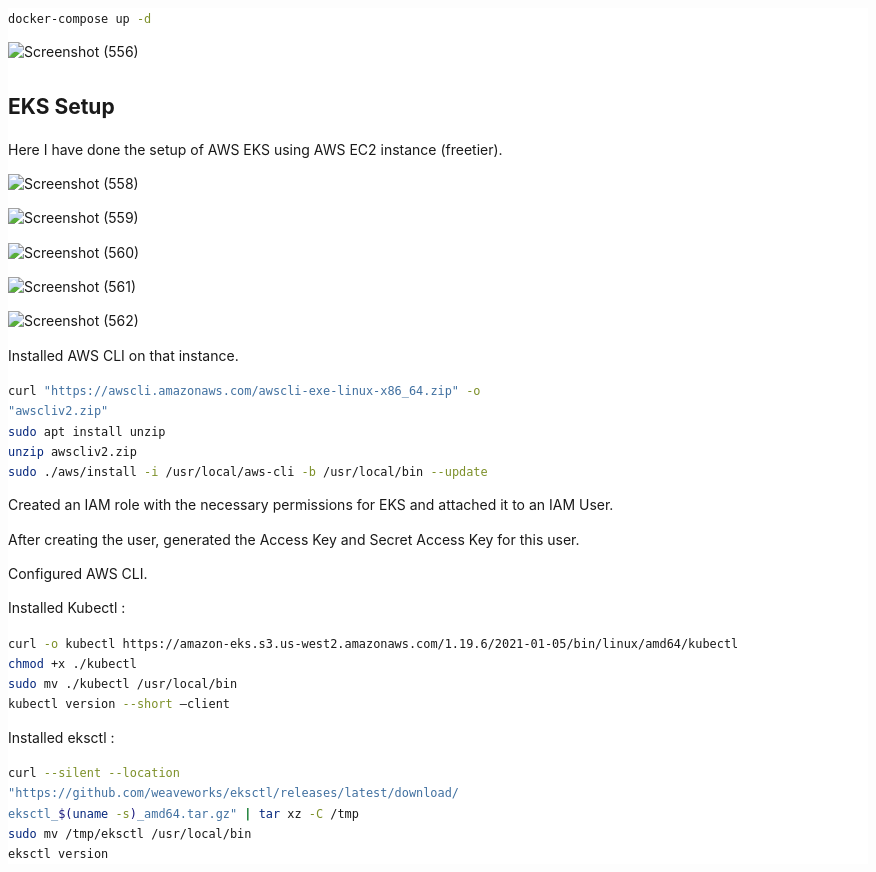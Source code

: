 ```bash
docker-compose up -d
```
![Screenshot (556)](https://github.com/harshilp156/two-tier-app-deployment/assets/67538347/ef1f5c42-1f40-42e6-94c5-74ba7757806b)

## EKS Setup

Here I have done the setup of AWS EKS using AWS EC2 instance (freetier).

![Screenshot (558)](https://github.com/harshilp156/two-tier-app-deployment/assets/67538347/9f186fc5-d0a0-4124-84e0-410a9671a8fe)

![Screenshot (559)](https://github.com/harshilp156/two-tier-app-deployment/assets/67538347/01565962-ac95-4223-8b40-5e576b1fce64)

![Screenshot (560)](https://github.com/harshilp156/two-tier-app-deployment/assets/67538347/1a9b2718-8e65-4553-a825-7b04cc84d446)

![Screenshot (561)](https://github.com/harshilp156/two-tier-app-deployment/assets/67538347/0ab374b5-f857-418b-b4e1-3de1c5000770)

![Screenshot (562)](https://github.com/harshilp156/two-tier-app-deployment/assets/67538347/460d5672-c06b-4262-8884-89900bb62c77)


Installed AWS CLI on that instance.

```bash
curl "https://awscli.amazonaws.com/awscli-exe-linux-x86_64.zip" -o
"awscliv2.zip"
sudo apt install unzip
unzip awscliv2.zip
sudo ./aws/install -i /usr/local/aws-cli -b /usr/local/bin --update
```

Created an IAM role with the necessary permissions for EKS and attached it to an IAM User.

After creating the user, generated the Access Key and Secret Access
Key for this user.

Configured AWS CLI.

Installed Kubectl :
```bash
curl -o kubectl https://amazon-eks.s3.us-west2.amazonaws.com/1.19.6/2021-01-05/bin/linux/amd64/kubectl
chmod +x ./kubectl
sudo mv ./kubectl /usr/local/bin
kubectl version --short –client
```

Installed eksctl :

```bash
curl --silent --location
"https://github.com/weaveworks/eksctl/releases/latest/download/
eksctl_$(uname -s)_amd64.tar.gz" | tar xz -C /tmp
sudo mv /tmp/eksctl /usr/local/bin
eksctl version
```
